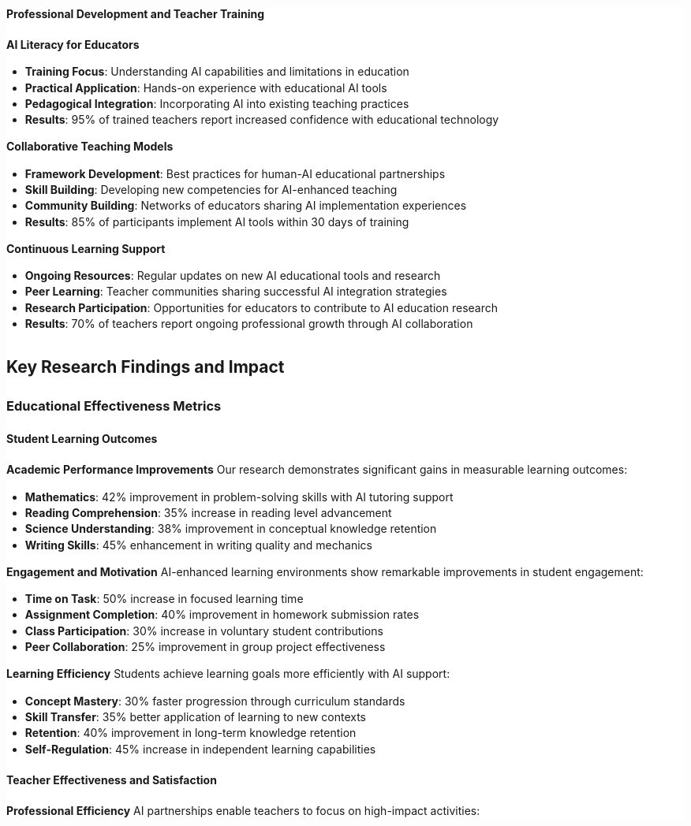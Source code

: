 #### Professional Development and Teacher Training

**AI Literacy for Educators**
- **Training Focus**: Understanding AI capabilities and limitations in education
- **Practical Application**: Hands-on experience with educational AI tools
- **Pedagogical Integration**: Incorporating AI into existing teaching practices
- **Results**: 95% of trained teachers report increased confidence with educational technology

**Collaborative Teaching Models**
- **Framework Development**: Best practices for human-AI educational partnerships
- **Skill Building**: Developing new competencies for AI-enhanced teaching
- **Community Building**: Networks of educators sharing AI implementation experiences
- **Results**: 85% of participants implement AI tools within 30 days of training

**Continuous Learning Support**
- **Ongoing Resources**: Regular updates on new AI educational tools and research
- **Peer Learning**: Teacher communities sharing successful AI integration strategies
- **Research Participation**: Opportunities for educators to contribute to AI education research
- **Results**: 70% of teachers report ongoing professional growth through AI collaboration

## Key Research Findings and Impact

### Educational Effectiveness Metrics

#### Student Learning Outcomes

**Academic Performance Improvements**
Our research demonstrates significant gains in measurable learning outcomes:

- **Mathematics**: 42% improvement in problem-solving skills with AI tutoring support
- **Reading Comprehension**: 35% increase in reading level advancement
- **Science Understanding**: 38% improvement in conceptual knowledge retention
- **Writing Skills**: 45% enhancement in writing quality and mechanics

**Engagement and Motivation**
AI-enhanced learning environments show remarkable improvements in student engagement:

- **Time on Task**: 50% increase in focused learning time
- **Assignment Completion**: 40% improvement in homework submission rates
- **Class Participation**: 30% increase in voluntary student contributions
- **Peer Collaboration**: 25% improvement in group project effectiveness

**Learning Efficiency**
Students achieve learning goals more efficiently with AI support:

- **Concept Mastery**: 30% faster progression through curriculum standards
- **Skill Transfer**: 35% better application of learning to new contexts
- **Retention**: 40% improvement in long-term knowledge retention
- **Self-Regulation**: 45% increase in independent learning capabilities

#### Teacher Effectiveness and Satisfaction

**Professional Efficiency**
AI partnerships enable teachers to focus on high-impact activities:
